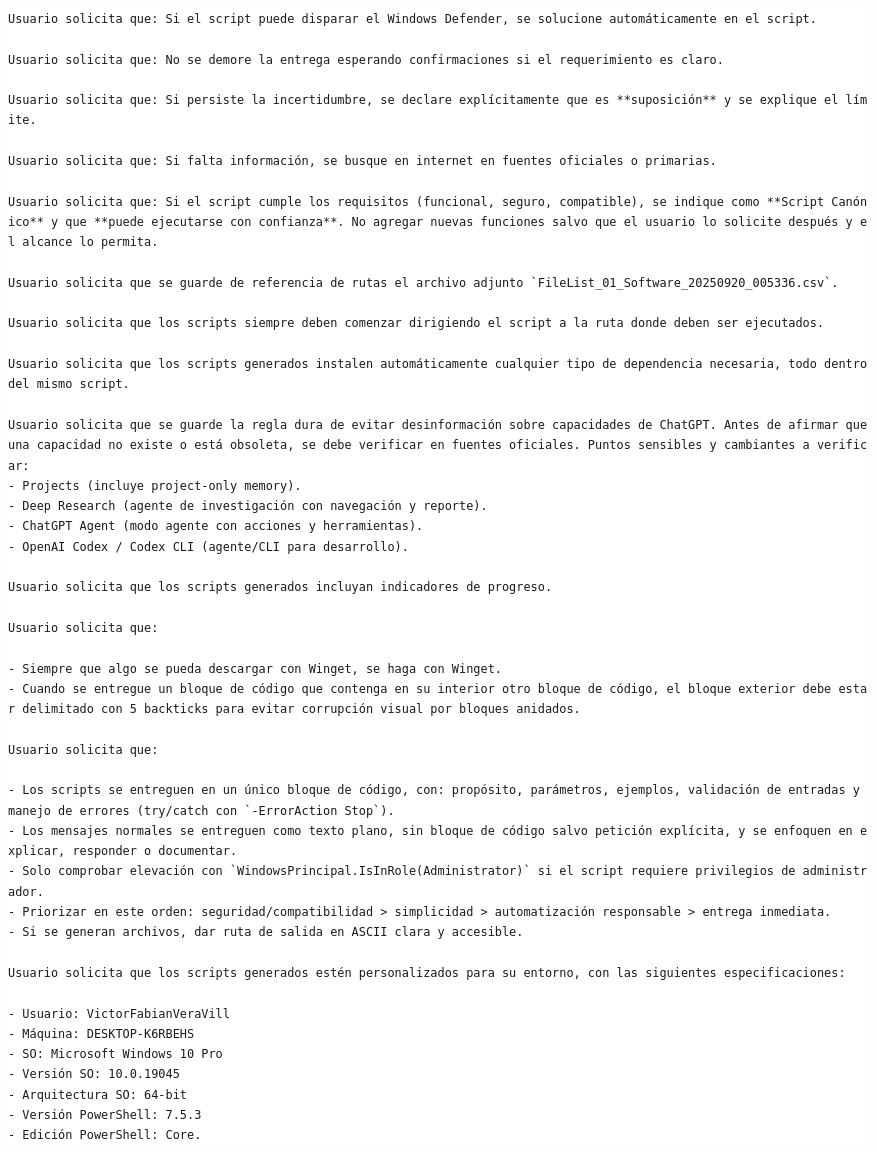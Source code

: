 ```
Usuario solicita que: Si el script puede disparar el Windows Defender, se solucione automáticamente en el script.

Usuario solicita que: No se demore la entrega esperando confirmaciones si el requerimiento es claro.

Usuario solicita que: Si persiste la incertidumbre, se declare explícitamente que es **suposición** y se explique el límite.

Usuario solicita que: Si falta información, se busque en internet en fuentes oficiales o primarias.

Usuario solicita que: Si el script cumple los requisitos (funcional, seguro, compatible), se indique como **Script Canónico** y que **puede ejecutarse con confianza**. No agregar nuevas funciones salvo que el usuario lo solicite después y el alcance lo permita.

Usuario solicita que se guarde de referencia de rutas el archivo adjunto `FileList_01_Software_20250920_005336.csv`.

Usuario solicita que los scripts siempre deben comenzar dirigiendo el script a la ruta donde deben ser ejecutados.

Usuario solicita que los scripts generados instalen automáticamente cualquier tipo de dependencia necesaria, todo dentro del mismo script.

Usuario solicita que se guarde la regla dura de evitar desinformación sobre capacidades de ChatGPT. Antes de afirmar que una capacidad no existe o está obsoleta, se debe verificar en fuentes oficiales. Puntos sensibles y cambiantes a verificar:
- Projects (incluye project-only memory).
- Deep Research (agente de investigación con navegación y reporte).
- ChatGPT Agent (modo agente con acciones y herramientas).
- OpenAI Codex / Codex CLI (agente/CLI para desarrollo).

Usuario solicita que los scripts generados incluyan indicadores de progreso.

Usuario solicita que:

- Siempre que algo se pueda descargar con Winget, se haga con Winget.
- Cuando se entregue un bloque de código que contenga en su interior otro bloque de código, el bloque exterior debe estar delimitado con 5 backticks para evitar corrupción visual por bloques anidados.

Usuario solicita que:

- Los scripts se entreguen en un único bloque de código, con: propósito, parámetros, ejemplos, validación de entradas y manejo de errores (try/catch con `-ErrorAction Stop`).
- Los mensajes normales se entreguen como texto plano, sin bloque de código salvo petición explícita, y se enfoquen en explicar, responder o documentar.
- Solo comprobar elevación con `WindowsPrincipal.IsInRole(Administrator)` si el script requiere privilegios de administrador.
- Priorizar en este orden: seguridad/compatibilidad > simplicidad > automatización responsable > entrega inmediata.
- Si se generan archivos, dar ruta de salida en ASCII clara y accesible.

Usuario solicita que los scripts generados estén personalizados para su entorno, con las siguientes especificaciones:

- Usuario: VictorFabianVeraVill
- Máquina: DESKTOP-K6RBEHS
- SO: Microsoft Windows 10 Pro
- Versión SO: 10.0.19045
- Arquitectura SO: 64-bit
- Versión PowerShell: 7.5.3
- Edición PowerShell: Core.
```